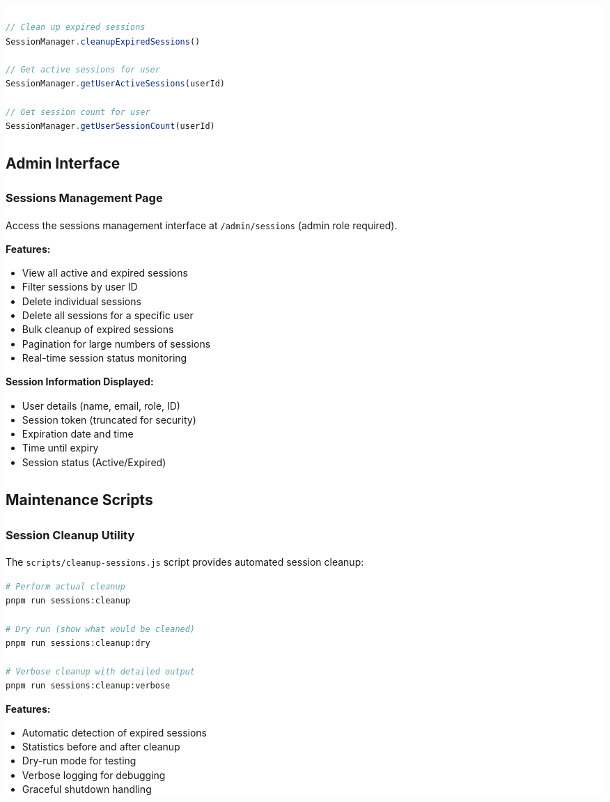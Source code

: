 ```javascript

// Clean up expired sessions
SessionManager.cleanupExpiredSessions()

// Get active sessions for user
SessionManager.getUserActiveSessions(userId)

// Get session count for user
SessionManager.getUserSessionCount(userId)
```

## Admin Interface

### Sessions Management Page

Access the sessions management interface at `/admin/sessions` (admin role required).

**Features:**
- View all active and expired sessions
- Filter sessions by user ID
- Delete individual sessions
- Delete all sessions for a specific user
- Bulk cleanup of expired sessions
- Pagination for large numbers of sessions
- Real-time session status monitoring

**Session Information Displayed:**
- User details (name, email, role, ID)
- Session token (truncated for security)
- Expiration date and time
- Time until expiry
- Session status (Active/Expired)

## Maintenance Scripts

### Session Cleanup Utility

The `scripts/cleanup-sessions.js` script provides automated session cleanup:

```bash
# Perform actual cleanup
pnpm run sessions:cleanup

# Dry run (show what would be cleaned)
pnpm run sessions:cleanup:dry

# Verbose cleanup with detailed output
pnpm run sessions:cleanup:verbose
```

**Features:**
- Automatic detection of expired sessions
- Statistics before and after cleanup
- Dry-run mode for testing
- Verbose logging for debugging
- Graceful shutdown handling
